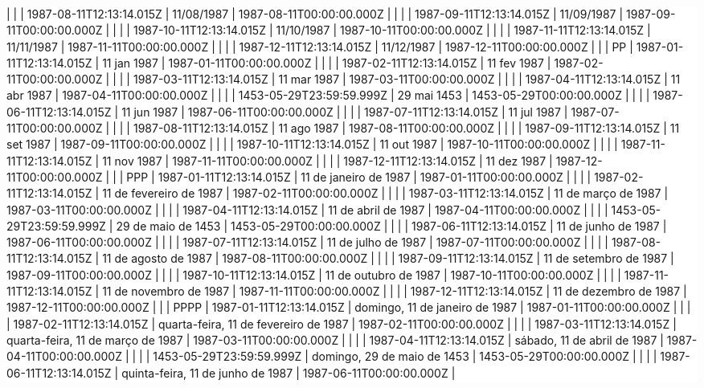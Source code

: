 |                                 |              | 1987-08-11T12:13:14.015Z | 11/08/1987                                                  | 1987-08-11T00:00:00.000Z |
|                                 |              | 1987-09-11T12:13:14.015Z | 11/09/1987                                                  | 1987-09-11T00:00:00.000Z |
|                                 |              | 1987-10-11T12:13:14.015Z | 11/10/1987                                                  | 1987-10-11T00:00:00.000Z |
|                                 |              | 1987-11-11T12:13:14.015Z | 11/11/1987                                                  | 1987-11-11T00:00:00.000Z |
|                                 |              | 1987-12-11T12:13:14.015Z | 11/12/1987                                                  | 1987-12-11T00:00:00.000Z |
|                                 | PP           | 1987-01-11T12:13:14.015Z | 11 jan 1987                                                 | 1987-01-11T00:00:00.000Z |
|                                 |              | 1987-02-11T12:13:14.015Z | 11 fev 1987                                                 | 1987-02-11T00:00:00.000Z |
|                                 |              | 1987-03-11T12:13:14.015Z | 11 mar 1987                                                 | 1987-03-11T00:00:00.000Z |
|                                 |              | 1987-04-11T12:13:14.015Z | 11 abr 1987                                                 | 1987-04-11T00:00:00.000Z |
|                                 |              | 1453-05-29T23:59:59.999Z | 29 mai 1453                                                 | 1453-05-29T00:00:00.000Z |
|                                 |              | 1987-06-11T12:13:14.015Z | 11 jun 1987                                                 | 1987-06-11T00:00:00.000Z |
|                                 |              | 1987-07-11T12:13:14.015Z | 11 jul 1987                                                 | 1987-07-11T00:00:00.000Z |
|                                 |              | 1987-08-11T12:13:14.015Z | 11 ago 1987                                                 | 1987-08-11T00:00:00.000Z |
|                                 |              | 1987-09-11T12:13:14.015Z | 11 set 1987                                                 | 1987-09-11T00:00:00.000Z |
|                                 |              | 1987-10-11T12:13:14.015Z | 11 out 1987                                                 | 1987-10-11T00:00:00.000Z |
|                                 |              | 1987-11-11T12:13:14.015Z | 11 nov 1987                                                 | 1987-11-11T00:00:00.000Z |
|                                 |              | 1987-12-11T12:13:14.015Z | 11 dez 1987                                                 | 1987-12-11T00:00:00.000Z |
|                                 | PPP          | 1987-01-11T12:13:14.015Z | 11 de janeiro de 1987                                       | 1987-01-11T00:00:00.000Z |
|                                 |              | 1987-02-11T12:13:14.015Z | 11 de fevereiro de 1987                                     | 1987-02-11T00:00:00.000Z |
|                                 |              | 1987-03-11T12:13:14.015Z | 11 de março de 1987                                         | 1987-03-11T00:00:00.000Z |
|                                 |              | 1987-04-11T12:13:14.015Z | 11 de abril de 1987                                         | 1987-04-11T00:00:00.000Z |
|                                 |              | 1453-05-29T23:59:59.999Z | 29 de maio de 1453                                          | 1453-05-29T00:00:00.000Z |
|                                 |              | 1987-06-11T12:13:14.015Z | 11 de junho de 1987                                         | 1987-06-11T00:00:00.000Z |
|                                 |              | 1987-07-11T12:13:14.015Z | 11 de julho de 1987                                         | 1987-07-11T00:00:00.000Z |
|                                 |              | 1987-08-11T12:13:14.015Z | 11 de agosto de 1987                                        | 1987-08-11T00:00:00.000Z |
|                                 |              | 1987-09-11T12:13:14.015Z | 11 de setembro de 1987                                      | 1987-09-11T00:00:00.000Z |
|                                 |              | 1987-10-11T12:13:14.015Z | 11 de outubro de 1987                                       | 1987-10-11T00:00:00.000Z |
|                                 |              | 1987-11-11T12:13:14.015Z | 11 de novembro de 1987                                      | 1987-11-11T00:00:00.000Z |
|                                 |              | 1987-12-11T12:13:14.015Z | 11 de dezembro de 1987                                      | 1987-12-11T00:00:00.000Z |
|                                 | PPPP         | 1987-01-11T12:13:14.015Z | domingo, 11 de janeiro de 1987                              | 1987-01-11T00:00:00.000Z |
|                                 |              | 1987-02-11T12:13:14.015Z | quarta-feira, 11 de fevereiro de 1987                       | 1987-02-11T00:00:00.000Z |
|                                 |              | 1987-03-11T12:13:14.015Z | quarta-feira, 11 de março de 1987                           | 1987-03-11T00:00:00.000Z |
|                                 |              | 1987-04-11T12:13:14.015Z | sábado, 11 de abril de 1987                                 | 1987-04-11T00:00:00.000Z |
|                                 |              | 1453-05-29T23:59:59.999Z | domingo, 29 de maio de 1453                                 | 1453-05-29T00:00:00.000Z |
|                                 |              | 1987-06-11T12:13:14.015Z | quinta-feira, 11 de junho de 1987                           | 1987-06-11T00:00:00.000Z |